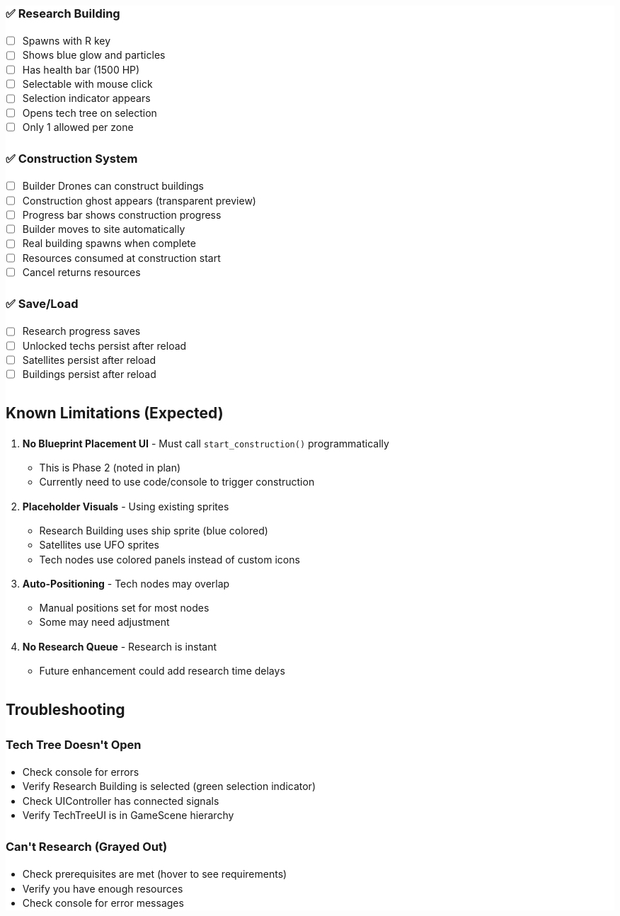 ### ✅ Research Building
- [ ] Spawns with R key
- [ ] Shows blue glow and particles
- [ ] Has health bar (1500 HP)
- [ ] Selectable with mouse click
- [ ] Selection indicator appears
- [ ] Opens tech tree on selection
- [ ] Only 1 allowed per zone

### ✅ Construction System
- [ ] Builder Drones can construct buildings
- [ ] Construction ghost appears (transparent preview)
- [ ] Progress bar shows construction progress
- [ ] Builder moves to site automatically
- [ ] Real building spawns when complete
- [ ] Resources consumed at construction start
- [ ] Cancel returns resources

### ✅ Save/Load
- [ ] Research progress saves
- [ ] Unlocked techs persist after reload
- [ ] Satellites persist after reload
- [ ] Buildings persist after reload

## Known Limitations (Expected)

1. **No Blueprint Placement UI** - Must call `start_construction()` programmatically
   - This is Phase 2 (noted in plan)
   - Currently need to use code/console to trigger construction

2. **Placeholder Visuals** - Using existing sprites
   - Research Building uses ship sprite (blue colored)
   - Satellites use UFO sprites
   - Tech nodes use colored panels instead of custom icons

3. **Auto-Positioning** - Tech nodes may overlap
   - Manual positions set for most nodes
   - Some may need adjustment

4. **No Research Queue** - Research is instant
   - Future enhancement could add research time delays

## Troubleshooting

### Tech Tree Doesn't Open
- Check console for errors
- Verify Research Building is selected (green selection indicator)
- Check UIController has connected signals
- Verify TechTreeUI is in GameScene hierarchy

### Can't Research (Grayed Out)
- Check prerequisites are met (hover to see requirements)
- Verify you have enough resources
- Check console for error messages

